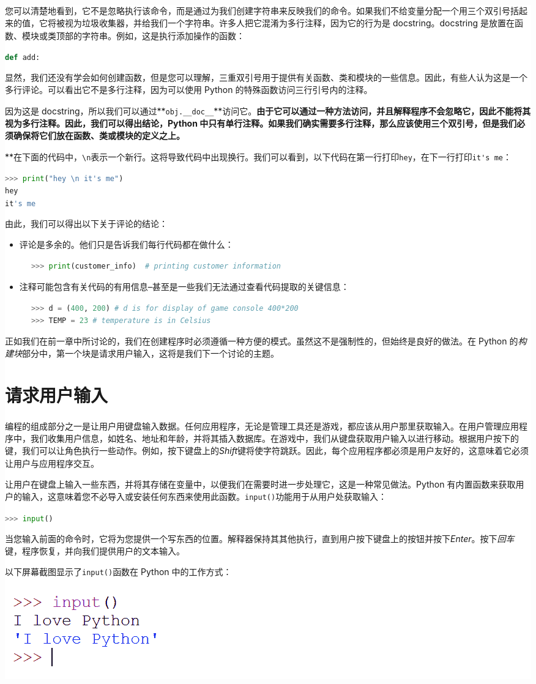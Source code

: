 您可以清楚地看到，它不是忽略执行该命令，而是通过为我们创建字符串来反映我们的命令。如果我们不给变量分配一个用三个双引号括起来的值，它将被视为垃圾收集器，并给我们一个字符串。许多人把它混淆为多行注释，因为它的行为是 docstring。docstring 是放置在函数、模块或类顶部的字符串。例如，这是执行添加操作的函数：

```py
def add:
```

显然，我们还没有学会如何创建函数，但是您可以理解，三重双引号用于提供有关函数、类和模块的一些信息。因此，有些人认为这是一个多行评论。可以看出它不是多行注释，因为可以使用 Python 的特殊函数访问三行引号内的注释。

因为这是 docstring，所以我们可以通过**`obj.__doc__`**访问它。**由于它可以通过一种方法访问，并且解释程序不会忽略它，因此不能将其视为多行注释。因此，我们可以得出结论，Python 中只有单行注释。如果我们确实需要多行注释，那么应该使用三个双引号，但是我们必须确保将它们放在函数、类或模块的定义之上。**

 **在下面的代码中，`\n`表示一个新行。这将导致代码中出现换行。我们可以看到，以下代码在第一行打印`hey`，在下一行打印`it's me`：

```py
>>> print("hey \n it's me")
hey
it's me
```

由此，我们可以得出以下关于评论的结论：

*   评论是多余的。他们只是告诉我们每行代码都在做什么：

```py
      >>> print(customer_info)  # printing customer information
```

*   注释可能包含有关代码的有用信息–甚至是一些我们无法通过查看代码提取的关键信息：

```py
      >>> d = (400, 200) # d is for display of game console 400*200
      >>> TEMP = 23 # temperature is in Celsius
```

正如我们在前一章中所讨论的，我们在创建程序时必须遵循一种方便的模式。虽然这不是强制性的，但始终是良好的做法。在 Python 的*构建块*部分中，第一个块是请求用户输入，这将是我们下一个讨论的主题。

# 请求用户输入

编程的组成部分之一是让用户用键盘输入数据。任何应用程序，无论是管理工具还是游戏，都应该从用户那里获取输入。在用户管理应用程序中，我们收集用户信息，如姓名、地址和年龄，并将其插入数据库。在游戏中，我们从键盘获取用户输入以进行移动。根据用户按下的键，我们可以让角色执行一些动作。例如，按下键盘上的*Shift*键将使字符跳跃。因此，每个应用程序都必须是用户友好的，这意味着它必须让用户与应用程序交互。

让用户在键盘上输入一些东西，并将其存储在变量中，以便我们在需要时进一步处理它，这是一种常见做法。Python 有内置函数来获取用户的输入，这意味着您不必导入或安装任何东西来使用此函数。`input()`功能用于从用户处获取输入：

```py
>>> input()
```

当您输入前面的命令时，它将为您提供一个写东西的位置。解释器保持其其他执行，直到用户按下键盘上的按钮并按下*Enter*。按下*回车*键，程序恢复，并向我们提供用户的文本输入。

以下屏幕截图显示了`input()`函数在 Python 中的工作方式：

![](img/e15f0424-e5d6-4e2c-a80d-845f6acca596.png)
